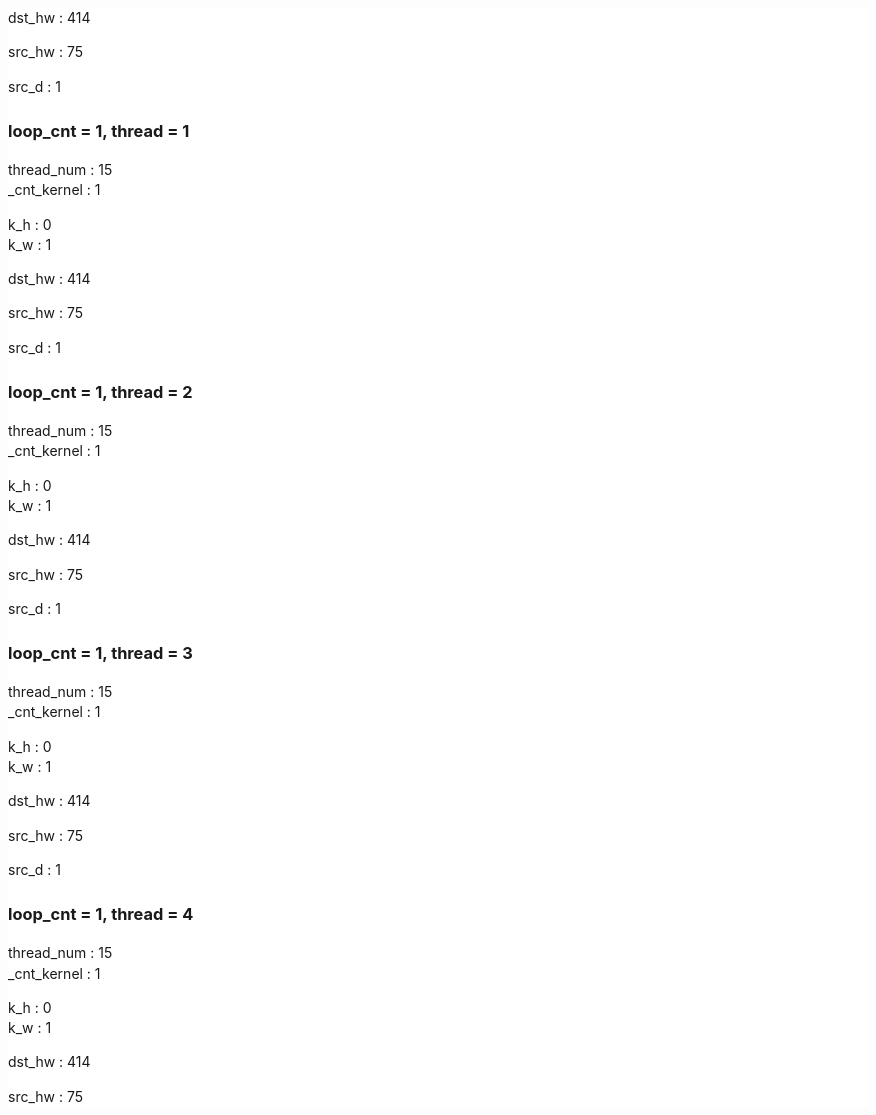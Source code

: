 dst_hw : 414  

src_hw : 75  

src_d : 1  

### loop_cnt = 1, thread = 1  

thread_num : 15  
_cnt_kernel : 1  

k_h : 0  
k_w : 1  

dst_hw : 414  

src_hw : 75  

src_d : 1  

### loop_cnt = 1, thread = 2  

thread_num : 15  
_cnt_kernel : 1  

k_h : 0  
k_w : 1  

dst_hw : 414  

src_hw : 75  

src_d : 1  

### loop_cnt = 1, thread = 3  

thread_num : 15  
_cnt_kernel : 1  

k_h : 0  
k_w : 1  

dst_hw : 414  

src_hw : 75  

src_d : 1  

### loop_cnt = 1, thread = 4  

thread_num : 15  
_cnt_kernel : 1  

k_h : 0  
k_w : 1  

dst_hw : 414  

src_hw : 75  
